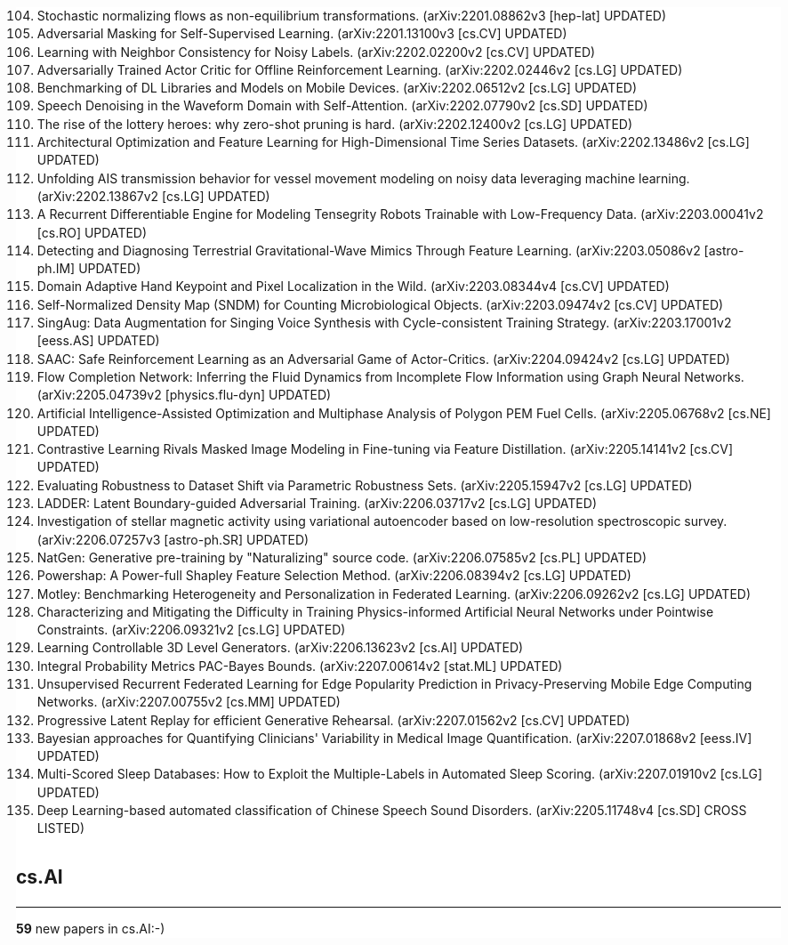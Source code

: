 104. Stochastic normalizing flows as non-equilibrium transformations. (arXiv:2201.08862v3 [hep-lat] UPDATED)
105. Adversarial Masking for Self-Supervised Learning. (arXiv:2201.13100v3 [cs.CV] UPDATED)
106. Learning with Neighbor Consistency for Noisy Labels. (arXiv:2202.02200v2 [cs.CV] UPDATED)
107. Adversarially Trained Actor Critic for Offline Reinforcement Learning. (arXiv:2202.02446v2 [cs.LG] UPDATED)
108. Benchmarking of DL Libraries and Models on Mobile Devices. (arXiv:2202.06512v2 [cs.LG] UPDATED)
109. Speech Denoising in the Waveform Domain with Self-Attention. (arXiv:2202.07790v2 [cs.SD] UPDATED)
110. The rise of the lottery heroes: why zero-shot pruning is hard. (arXiv:2202.12400v2 [cs.LG] UPDATED)
111. Architectural Optimization and Feature Learning for High-Dimensional Time Series Datasets. (arXiv:2202.13486v2 [cs.LG] UPDATED)
112. Unfolding AIS transmission behavior for vessel movement modeling on noisy data leveraging machine learning. (arXiv:2202.13867v2 [cs.LG] UPDATED)
113. A Recurrent Differentiable Engine for Modeling Tensegrity Robots Trainable with Low-Frequency Data. (arXiv:2203.00041v2 [cs.RO] UPDATED)
114. Detecting and Diagnosing Terrestrial Gravitational-Wave Mimics Through Feature Learning. (arXiv:2203.05086v2 [astro-ph.IM] UPDATED)
115. Domain Adaptive Hand Keypoint and Pixel Localization in the Wild. (arXiv:2203.08344v4 [cs.CV] UPDATED)
116. Self-Normalized Density Map (SNDM) for Counting Microbiological Objects. (arXiv:2203.09474v2 [cs.CV] UPDATED)
117. SingAug: Data Augmentation for Singing Voice Synthesis with Cycle-consistent Training Strategy. (arXiv:2203.17001v2 [eess.AS] UPDATED)
118. SAAC: Safe Reinforcement Learning as an Adversarial Game of Actor-Critics. (arXiv:2204.09424v2 [cs.LG] UPDATED)
119. Flow Completion Network: Inferring the Fluid Dynamics from Incomplete Flow Information using Graph Neural Networks. (arXiv:2205.04739v2 [physics.flu-dyn] UPDATED)
120. Artificial Intelligence-Assisted Optimization and Multiphase Analysis of Polygon PEM Fuel Cells. (arXiv:2205.06768v2 [cs.NE] UPDATED)
121. Contrastive Learning Rivals Masked Image Modeling in Fine-tuning via Feature Distillation. (arXiv:2205.14141v2 [cs.CV] UPDATED)
122. Evaluating Robustness to Dataset Shift via Parametric Robustness Sets. (arXiv:2205.15947v2 [cs.LG] UPDATED)
123. LADDER: Latent Boundary-guided Adversarial Training. (arXiv:2206.03717v2 [cs.LG] UPDATED)
124. Investigation of stellar magnetic activity using variational autoencoder based on low-resolution spectroscopic survey. (arXiv:2206.07257v3 [astro-ph.SR] UPDATED)
125. NatGen: Generative pre-training by "Naturalizing" source code. (arXiv:2206.07585v2 [cs.PL] UPDATED)
126. Powershap: A Power-full Shapley Feature Selection Method. (arXiv:2206.08394v2 [cs.LG] UPDATED)
127. Motley: Benchmarking Heterogeneity and Personalization in Federated Learning. (arXiv:2206.09262v2 [cs.LG] UPDATED)
128. Characterizing and Mitigating the Difficulty in Training Physics-informed Artificial Neural Networks under Pointwise Constraints. (arXiv:2206.09321v2 [cs.LG] UPDATED)
129. Learning Controllable 3D Level Generators. (arXiv:2206.13623v2 [cs.AI] UPDATED)
130. Integral Probability Metrics PAC-Bayes Bounds. (arXiv:2207.00614v2 [stat.ML] UPDATED)
131. Unsupervised Recurrent Federated Learning for Edge Popularity Prediction in Privacy-Preserving Mobile Edge Computing Networks. (arXiv:2207.00755v2 [cs.MM] UPDATED)
132. Progressive Latent Replay for efficient Generative Rehearsal. (arXiv:2207.01562v2 [cs.CV] UPDATED)
133. Bayesian approaches for Quantifying Clinicians' Variability in Medical Image Quantification. (arXiv:2207.01868v2 [eess.IV] UPDATED)
134. Multi-Scored Sleep Databases: How to Exploit the Multiple-Labels in Automated Sleep Scoring. (arXiv:2207.01910v2 [cs.LG] UPDATED)
135. Deep Learning-based automated classification of Chinese Speech Sound Disorders. (arXiv:2205.11748v4 [cs.SD] CROSS LISTED)
## cs.AI
---
**59** new papers in cs.AI:-) 